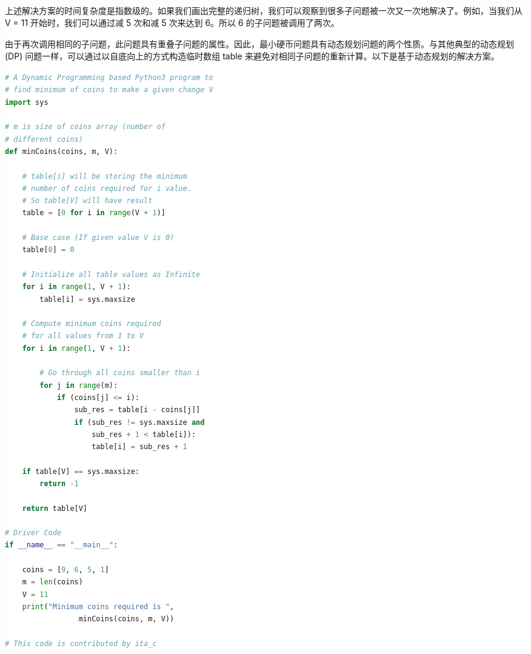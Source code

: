 上述解决方案的时间复杂度是指数级的。如果我们画出完整的递归树，我们可以观察到很多子问题被一次又一次地解决了。例如，当我们从 V = 11 开始时，我们可以通过减 5 次和减 5 次来达到 6。所以 6 的子问题被调用了两次。 

由于再次调用相同的子问题，此问题具有重叠子问题的属性。因此，最小硬币问题具有动态规划问题的两个性质。与其他典型的动态规划 (DP) 问题一样，可以通过以自底向上的方式构造临时数组 table 来避免对相同子问题的重新计算。以下是基于动态规划的解决方案。

 ```python
 # A Dynamic Programming based Python3 program to 
 # find minimum of coins to make a given change V
 import sys 
 
 # m is size of coins array (number of 
 # different coins)
 def minCoins(coins, m, V):
     
     # table[i] will be storing the minimum 
     # number of coins required for i value. 
     # So table[V] will have result
     table = [0 for i in range(V + 1)]
 
     # Base case (If given value V is 0)
     table[0] = 0
 
     # Initialize all table values as Infinite
     for i in range(1, V + 1):
         table[i] = sys.maxsize
 
     # Compute minimum coins required 
     # for all values from 1 to V
     for i in range(1, V + 1):
         
         # Go through all coins smaller than i
         for j in range(m):
             if (coins[j] <= i):
                 sub_res = table[i - coins[j]]
                 if (sub_res != sys.maxsize and 
                     sub_res + 1 < table[i]):
                     table[i] = sub_res + 1
     
     if table[V] == sys.maxsize:
         return -1
       
     return table[V]
 
 # Driver Code
 if __name__ == "__main__":
 
     coins = [9, 6, 5, 1]
     m = len(coins)
     V = 11
     print("Minimum coins required is ", 
                  minCoins(coins, m, V))
 
 # This code is contributed by ita_c
 ```
